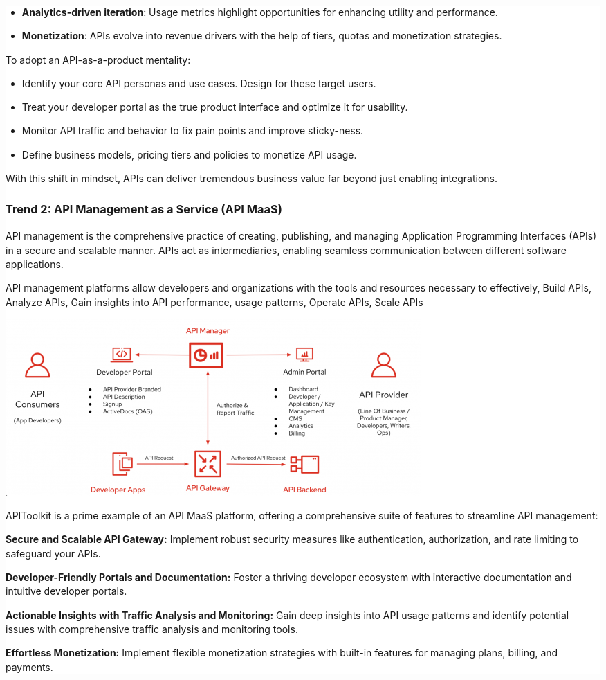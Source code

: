 - **Analytics-driven iteration**: Usage metrics highlight opportunities for enhancing utility and performance.

- **Monetization**: APIs evolve into revenue drivers with the help of tiers, quotas and monetization strategies.

To adopt an API-as-a-product mentality:

- Identify your core API personas and use cases. Design for these target users.

- Treat your developer portal as the true product interface and optimize it for usability.

- Monitor API traffic and behavior to fix pain points and improve sticky-ness.

- Define business models, pricing tiers and policies to monetize API usage.

With this shift in mindset, APIs can deliver tremendous business value far beyond just enabling integrations.

### Trend 2: API Management as a Service (API MaaS)

API management is the comprehensive practice of creating, publishing, and managing Application Programming Interfaces (APIs) in a secure and scalable manner. APIs act as intermediaries, enabling seamless communication between different software applications.

API management platforms allow developers and organizations with the tools and resources necessary to effectively, Build APIs, Analyze APIs, Gain insights into API performance, usage patterns, Operate APIs, Scale APIs

![alt](./API%20Management.png)

APIToolkit is a prime example of an API MaaS platform, offering a comprehensive suite of features to streamline API management:

**Secure and Scalable API Gateway:** Implement robust security measures like authentication, authorization, and rate limiting to safeguard your APIs.

**Developer-Friendly Portals and Documentation:** Foster a thriving developer ecosystem with interactive documentation and intuitive developer portals.

**Actionable Insights with Traffic Analysis and Monitoring:** Gain deep insights into API usage patterns and identify potential issues with comprehensive traffic analysis and monitoring tools.

**Effortless Monetization:** Implement flexible monetization strategies with built-in features for managing plans, billing, and payments.
